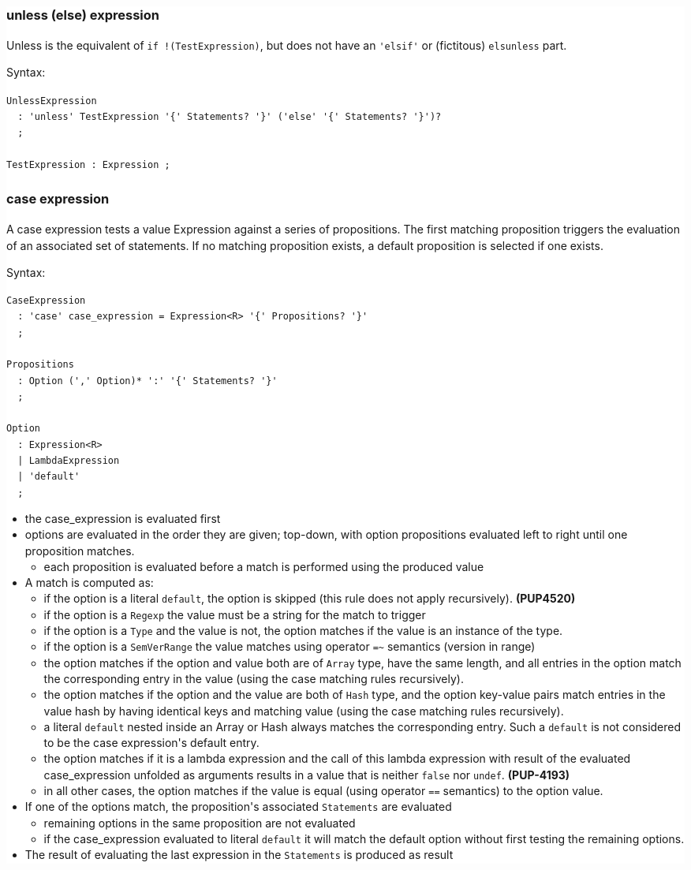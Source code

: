 ### unless (else) expression

Unless is the equivalent of `if !(TestExpression)`, but does not have an `'elsif'` or (fictitous) `elsunless` part.

Syntax:

    UnlessExpression
      : 'unless' TestExpression '{' Statements? '}' ('else' '{' Statements? '}')?
      ;
      
    TestExpression : Expression ;  


### case expression

A case expression tests a  value Expression against a series of propositions. The first matching
proposition triggers the evaluation of an associated set of statements. If no matching proposition
exists, a default proposition is selected if one exists.

Syntax:

    CaseExpression
      : 'case' case_expression = Expression<R> '{' Propositions? '}'
      ;
      
    Propositions
      : Option (',' Option)* ':' '{' Statements? '}'
      ;
      
    Option
      : Expression<R>
      | LambdaExpression
      | 'default'
      ;

* the case_expression is evaluated first
* options are evaluated in the order they are given; top-down, with option propositions evaluated 
  left to right until one proposition matches.
  * each proposition is evaluated before a match is performed using the produced value
* A match is computed as:
  * if the option is a literal `default`, the option is skipped (this rule does not apply
    recursively). **(PUP4520)**
  * if the option is a `Regexp` the value must be a string for the match to trigger
  * if the option is a `Type` and the value is not, the option matches if the value is an
    instance of the type.
  * if the option is a `SemVerRange` the value matches using operator `=~` semantics (version in range)
  * the option matches if the option and value both are of `Array` type, have the same
    length, and all entries in the option match the corresponding entry in the value (using
    the case matching rules recursively).
  * the option matches if the option and the value are both of `Hash` type, and the
    option key-value pairs match entries in the value hash by having identical keys
    and matching value (using the case matching rules recursively).
  * a literal `default` nested inside an Array or Hash always matches the corresponding entry.
    Such a `default` is not considered to be the case expression's default entry.
  * the option matches if it is a lambda expression and the call of this lambda expression with
    result of the evaluated case_expression unfolded as arguments results in a value that
    is neither `false` nor `undef`. **(PUP-4193)**
  * in all other cases, the option matches if the value is equal (using operator `==` semantics)
    to the option value.
* If one of the options match, the proposition's associated `Statements` are evaluated
  * remaining options in the same proposition are not evaluated
  * if the case_expression evaluated to literal `default` it will match the default option
    without first testing the remaining options.
* The result of evaluating the last expression in the `Statements` is produced as result